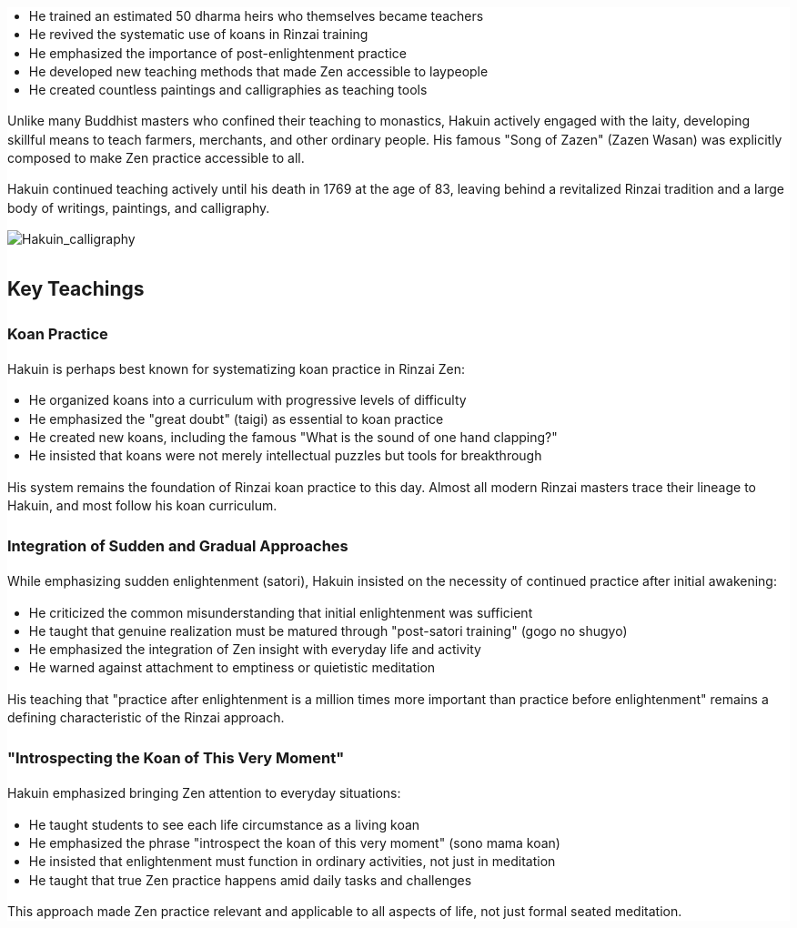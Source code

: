 - He trained an estimated 50 dharma heirs who themselves became teachers
- He revived the systematic use of koans in Rinzai training
- He emphasized the importance of post-enlightenment practice
- He developed new teaching methods that made Zen accessible to laypeople
- He created countless paintings and calligraphies as teaching tools

Unlike many Buddhist masters who confined their teaching to monastics, Hakuin actively engaged with the laity, developing skillful means to teach farmers, merchants, and other ordinary people. His famous "Song of Zazen" (Zazen Wasan) was explicitly composed to make Zen practice accessible to all.

Hakuin continued teaching actively until his death in 1769 at the age of 83, leaving behind a revitalized Rinzai tradition and a large body of writings, paintings, and calligraphy.

![Hakuin_calligraphy](./images/hakuin_calligraphy.jpg)

## Key Teachings

### Koan Practice

Hakuin is perhaps best known for systematizing koan practice in Rinzai Zen:

- He organized koans into a curriculum with progressive levels of difficulty
- He emphasized the "great doubt" (taigi) as essential to koan practice
- He created new koans, including the famous "What is the sound of one hand clapping?"
- He insisted that koans were not merely intellectual puzzles but tools for breakthrough

His system remains the foundation of Rinzai koan practice to this day. Almost all modern Rinzai masters trace their lineage to Hakuin, and most follow his koan curriculum.

### Integration of Sudden and Gradual Approaches

While emphasizing sudden enlightenment (satori), Hakuin insisted on the necessity of continued practice after initial awakening:

- He criticized the common misunderstanding that initial enlightenment was sufficient
- He taught that genuine realization must be matured through "post-satori training" (gogo no shugyo)
- He emphasized the integration of Zen insight with everyday life and activity
- He warned against attachment to emptiness or quietistic meditation

His teaching that "practice after enlightenment is a million times more important than practice before enlightenment" remains a defining characteristic of the Rinzai approach.

### "Introspecting the Koan of This Very Moment"

Hakuin emphasized bringing Zen attention to everyday situations:

- He taught students to see each life circumstance as a living koan
- He emphasized the phrase "introspect the koan of this very moment" (sono mama koan)
- He insisted that enlightenment must function in ordinary activities, not just in meditation
- He taught that true Zen practice happens amid daily tasks and challenges

This approach made Zen practice relevant and applicable to all aspects of life, not just formal seated meditation.
